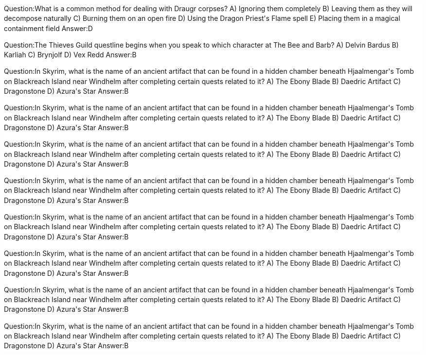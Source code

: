 Question:What is a common method for dealing with Draugr corpses? A)
Ignoring them completely B) Leaving them as they will decompose
naturally C) Burning them on an open fire D) Using the Dragon Priest\'s
Flame spell E) Placing them in a magical containment field Answer:D

Question:The Thieves Guild questline begins when you speak to which
character at The Bee and Barb? A) Delvin Bardus B) Karliah C) Brynjolf
D) Vex Redd Answer:B

Question:In Skyrim, what is the name of an ancient artifact that can be
found in a hidden chamber beneath Hjaalmengar\'s Tomb on Blackreach
Island near Windhelm after completing certain quests related to it? A)
The Ebony Blade B) Daedric Artifact C) Dragonstone D) Azura\'s Star
Answer:B

Question:In Skyrim, what is the name of an ancient artifact that can be
found in a hidden chamber beneath Hjaalmengar\'s Tomb on Blackreach
Island near Windhelm after completing certain quests related to it? A)
The Ebony Blade B) Daedric Artifact C) Dragonstone D) Azura\'s Star
Answer:B

Question:In Skyrim, what is the name of an ancient artifact that can be
found in a hidden chamber beneath Hjaalmengar\'s Tomb on Blackreach
Island near Windhelm after completing certain quests related to it? A)
The Ebony Blade B) Daedric Artifact C) Dragonstone D) Azura\'s Star
Answer:B

Question:In Skyrim, what is the name of an ancient artifact that can be
found in a hidden chamber beneath Hjaalmengar\'s Tomb on Blackreach
Island near Windhelm after completing certain quests related to it? A)
The Ebony Blade B) Daedric Artifact C) Dragonstone D) Azura\'s Star
Answer:B

Question:In Skyrim, what is the name of an ancient artifact that can be
found in a hidden chamber beneath Hjaalmengar\'s Tomb on Blackreach
Island near Windhelm after completing certain quests related to it? A)
The Ebony Blade B) Daedric Artifact C) Dragonstone D) Azura\'s Star
Answer:B

Question:In Skyrim, what is the name of an ancient artifact that can be
found in a hidden chamber beneath Hjaalmengar\'s Tomb on Blackreach
Island near Windhelm after completing certain quests related to it? A)
The Ebony Blade B) Daedric Artifact C) Dragonstone D) Azura\'s Star
Answer:B

Question:In Skyrim, what is the name of an ancient artifact that can be
found in a hidden chamber beneath Hjaalmengar\'s Tomb on Blackreach
Island near Windhelm after completing certain quests related to it? A)
The Ebony Blade B) Daedric Artifact C) Dragonstone D) Azura\'s Star
Answer:B

Question:In Skyrim, what is the name of an ancient artifact that can be
found in a hidden chamber beneath Hjaalmengar\'s Tomb on Blackreach
Island near Windhelm after completing certain quests related to it? A)
The Ebony Blade B) Daedric Artifact C) Dragonstone D) Azura\'s Star
Answer:B
